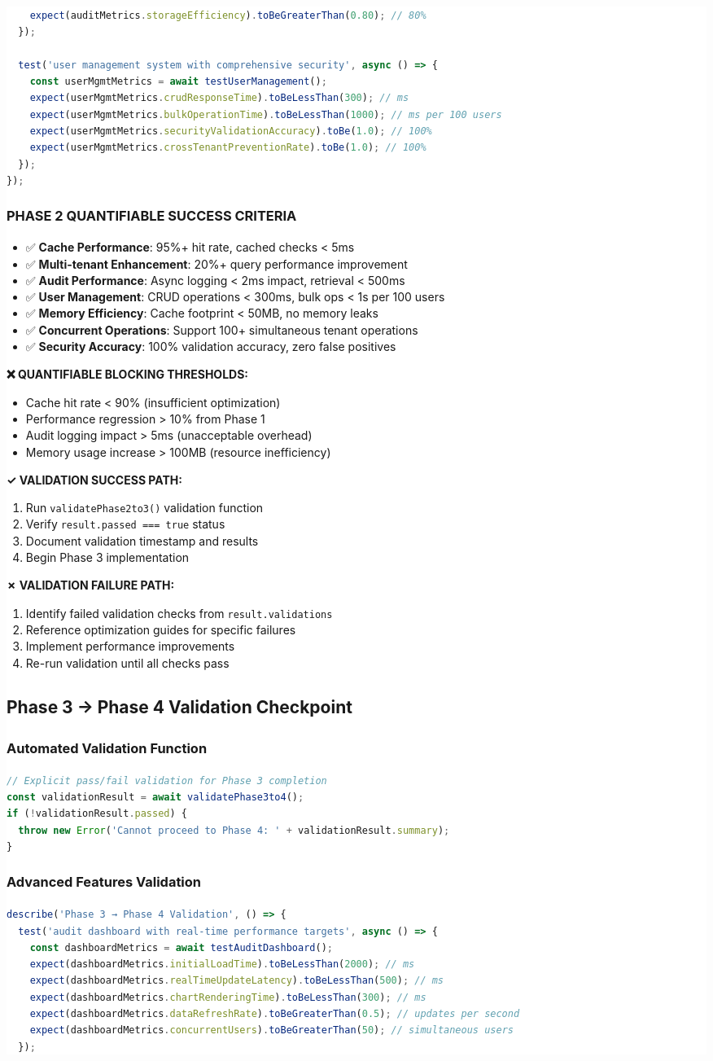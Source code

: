 ```typescript
    expect(auditMetrics.storageEfficiency).toBeGreaterThan(0.80); // 80%
  });

  test('user management system with comprehensive security', async () => {
    const userMgmtMetrics = await testUserManagement();
    expect(userMgmtMetrics.crudResponseTime).toBeLessThan(300); // ms
    expect(userMgmtMetrics.bulkOperationTime).toBeLessThan(1000); // ms per 100 users
    expect(userMgmtMetrics.securityValidationAccuracy).toBe(1.0); // 100%
    expect(userMgmtMetrics.crossTenantPreventionRate).toBe(1.0); // 100%
  });
});
```

### **PHASE 2 QUANTIFIABLE SUCCESS CRITERIA**
- ✅ **Cache Performance**: 95%+ hit rate, cached checks < 5ms
- ✅ **Multi-tenant Enhancement**: 20%+ query performance improvement
- ✅ **Audit Performance**: Async logging < 2ms impact, retrieval < 500ms
- ✅ **User Management**: CRUD operations < 300ms, bulk ops < 1s per 100 users
- ✅ **Memory Efficiency**: Cache footprint < 50MB, no memory leaks
- ✅ **Concurrent Operations**: Support 100+ simultaneous tenant operations
- ✅ **Security Accuracy**: 100% validation accuracy, zero false positives

**❌ QUANTIFIABLE BLOCKING THRESHOLDS:**
- Cache hit rate < 90% (insufficient optimization)
- Performance regression > 10% from Phase 1
- Audit logging impact > 5ms (unacceptable overhead)
- Memory usage increase > 100MB (resource inefficiency)

**✓ VALIDATION SUCCESS PATH:**
1. Run `validatePhase2to3()` validation function
2. Verify `result.passed === true` status
3. Document validation timestamp and results
4. Begin Phase 3 implementation

**✗ VALIDATION FAILURE PATH:**
1. Identify failed validation checks from `result.validations`
2. Reference optimization guides for specific failures
3. Implement performance improvements
4. Re-run validation until all checks pass

## Phase 3 → Phase 4 Validation Checkpoint

### Automated Validation Function
```typescript
// Explicit pass/fail validation for Phase 3 completion
const validationResult = await validatePhase3to4();
if (!validationResult.passed) {
  throw new Error('Cannot proceed to Phase 4: ' + validationResult.summary);
}
```

### Advanced Features Validation
```typescript
describe('Phase 3 → Phase 4 Validation', () => {
  test('audit dashboard with real-time performance targets', async () => {
    const dashboardMetrics = await testAuditDashboard();
    expect(dashboardMetrics.initialLoadTime).toBeLessThan(2000); // ms
    expect(dashboardMetrics.realTimeUpdateLatency).toBeLessThan(500); // ms
    expect(dashboardMetrics.chartRenderingTime).toBeLessThan(300); // ms
    expect(dashboardMetrics.dataRefreshRate).toBeGreaterThan(0.5); // updates per second
    expect(dashboardMetrics.concurrentUsers).toBeGreaterThan(50); // simultaneous users
  });

```